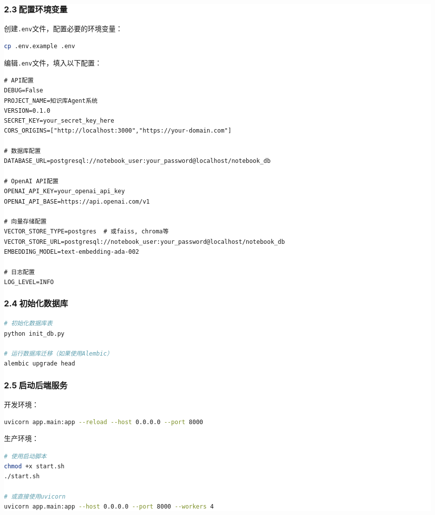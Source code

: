 ### 2.3 配置环境变量

创建`.env`文件，配置必要的环境变量：

```bash
cp .env.example .env
```

编辑`.env`文件，填入以下配置：

```
# API配置
DEBUG=False
PROJECT_NAME=知识库Agent系统
VERSION=0.1.0
SECRET_KEY=your_secret_key_here
CORS_ORIGINS=["http://localhost:3000","https://your-domain.com"]

# 数据库配置
DATABASE_URL=postgresql://notebook_user:your_password@localhost/notebook_db

# OpenAI API配置
OPENAI_API_KEY=your_openai_api_key
OPENAI_API_BASE=https://api.openai.com/v1

# 向量存储配置
VECTOR_STORE_TYPE=postgres  # 或faiss, chroma等
VECTOR_STORE_URL=postgresql://notebook_user:your_password@localhost/notebook_db
EMBEDDING_MODEL=text-embedding-ada-002

# 日志配置
LOG_LEVEL=INFO
```

### 2.4 初始化数据库

```bash
# 初始化数据库表
python init_db.py

# 运行数据库迁移（如果使用Alembic）
alembic upgrade head
```

### 2.5 启动后端服务

开发环境：

```bash
uvicorn app.main:app --reload --host 0.0.0.0 --port 8000
```

生产环境：

```bash
# 使用启动脚本
chmod +x start.sh
./start.sh

# 或直接使用uvicorn
uvicorn app.main:app --host 0.0.0.0 --port 8000 --workers 4
```
